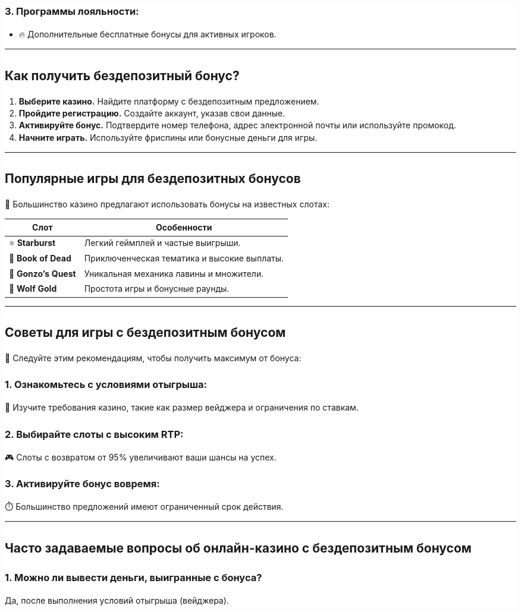 ### **3. Программы лояльности:**  
- 🔥 Дополнительные бесплатные бонусы для активных игроков.  

---

## **Как получить бездепозитный бонус?**  

1. **Выберите казино.** Найдите платформу с бездепозитным предложением.  
2. **Пройдите регистрацию.** Создайте аккаунт, указав свои данные.  
3. **Активируйте бонус.** Подтвердите номер телефона, адрес электронной почты или используйте промокод.  
4. **Начните играть.** Используйте фриспины или бонусные деньги для игры.  

---

## **Популярные игры для бездепозитных бонусов**  

🎰 Большинство казино предлагают использовать бонусы на известных слотах:  

| **Слот**                      | **Особенности**                                                                 |
|-------------------------------|--------------------------------------------------------------------------------|
| ⭐ **Starburst**                | Легкий геймплей и частые выигрыши.                                             |
| 📖 **Book of Dead**             | Приключенческая тематика и высокие выплаты.                                    |
| 🗿 **Gonzo’s Quest**            | Уникальная механика лавины и множители.                                        |
| 🌟 **Wolf Gold**                | Простота игры и бонусные раунды.                                              |

---

## **Советы для игры с бездепозитным бонусом**  

🎯 Следуйте этим рекомендациям, чтобы получить максимум от бонуса:  

### **1. Ознакомьтесь с условиями отыгрыша:**  
📜 Изучите требования казино, такие как размер вейджера и ограничения по ставкам.  

### **2. Выбирайте слоты с высоким RTP:**  
🎮 Слоты с возвратом от 95% увеличивают ваши шансы на успех.  

### **3. Активируйте бонус вовремя:**  
⏱️ Большинство предложений имеют ограниченный срок действия.  

---

## **Часто задаваемые вопросы об онлайн-казино с бездепозитным бонусом**  

### **1. Можно ли вывести деньги, выигранные с бонуса?**  
Да, после выполнения условий отыгрыша (вейджера).  
